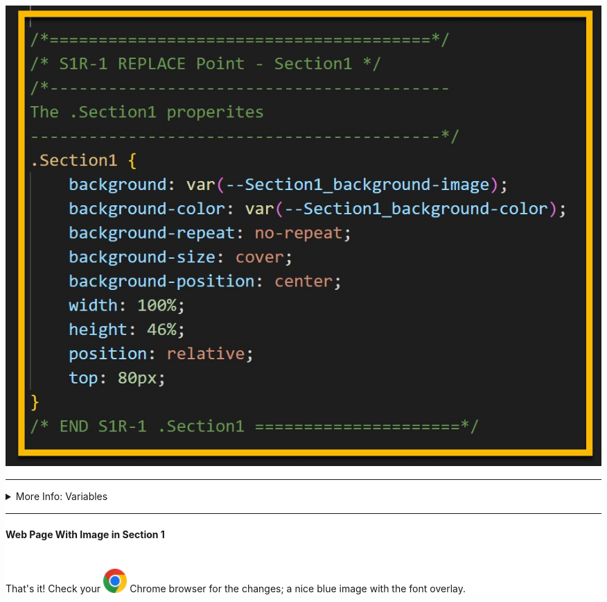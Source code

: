 <img class="no-border" src="FRApps/assets/images/md-images/BasicWithImageImage3.jpg">
<br>

____

<details class="details-style"><summary class="summary-style">
        More Info: Variables
    </summary></details>

____

#### Web Page With Image in Section 1
<br>
That's it! Check your <img src="FRApps/assets/icons//ChromeIcon.png" width="4%"> Chrome browser for the changes; a nice blue image with the font overlay.
